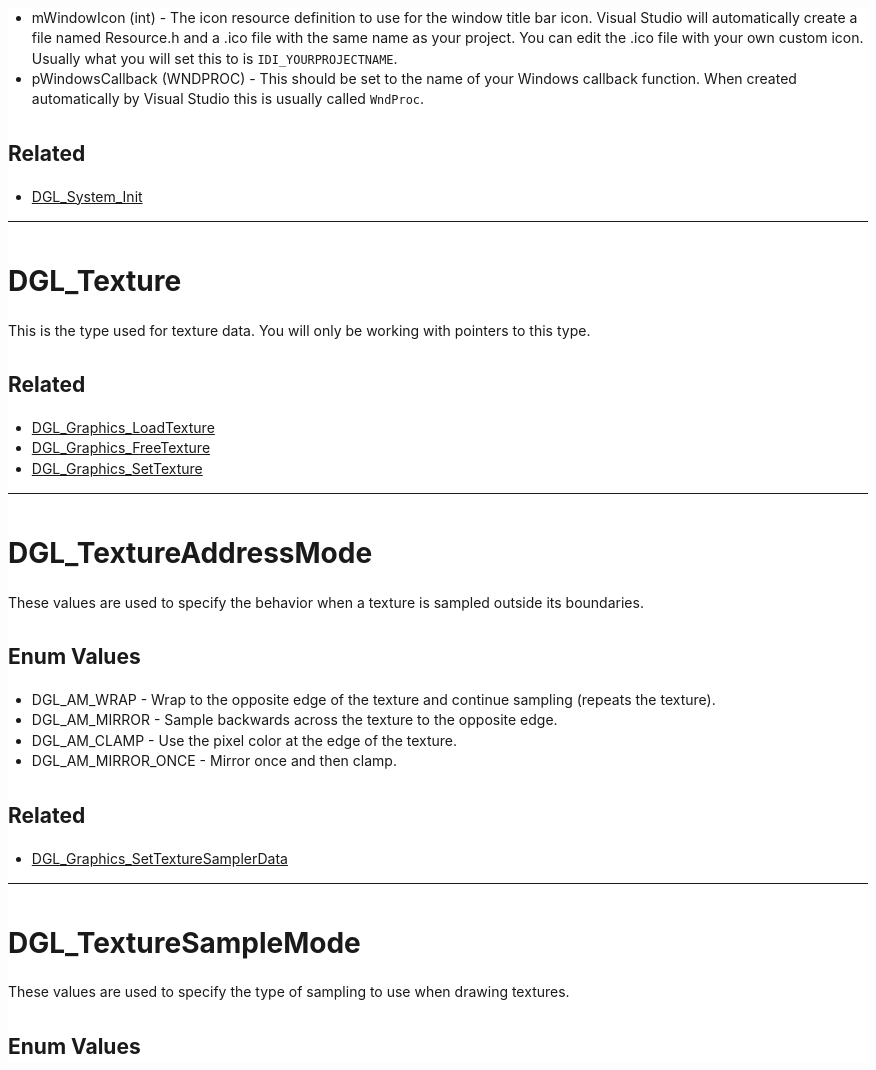 - mWindowIcon (int) - The icon resource definition to use for the window title bar icon. Visual Studio will automatically create a file named Resource.h and a .ico file with the same name as your project. You can edit the .ico file with your own custom icon. Usually what you will set this to is `IDI_YOURPROJECTNAME`.
- pWindowsCallback (WNDPROC) - This should be set to the name of your Windows callback function. When created automatically by Visual Studio this is usually called `WndProc`. 

## Related

- [DGL_System_Init](System/#dgl_system_init)

--------------------------

# DGL_Texture

This is the type used for texture data. You will only be working with pointers to this type.

## Related

- [DGL_Graphics_LoadTexture](Graphics/#dgl_graphics_loadtexture)
- [DGL_Graphics_FreeTexture](Graphics/#dgl_graphics_freetexture)
- [DGL_Graphics_SetTexture](Graphics/#dgl_graphics_settexture)

--------------------------

# DGL_TextureAddressMode

These values are used to specify the behavior when a texture is sampled outside its boundaries.

## Enum Values

- DGL_AM_WRAP - Wrap to the opposite edge of the texture and continue sampling (repeats the texture).
- DGL_AM_MIRROR - Sample backwards across the texture to the opposite edge.
- DGL_AM_CLAMP - Use the pixel color at the edge of the texture.
- DGL_AM_MIRROR_ONCE - Mirror once and then clamp.

## Related

- [DGL_Graphics_SetTextureSamplerData](Graphics/#dgl_graphics_settexturesamplerdata)

--------------------------

# DGL_TextureSampleMode

These values are used to specify the type of sampling to use when drawing textures.

## Enum Values

